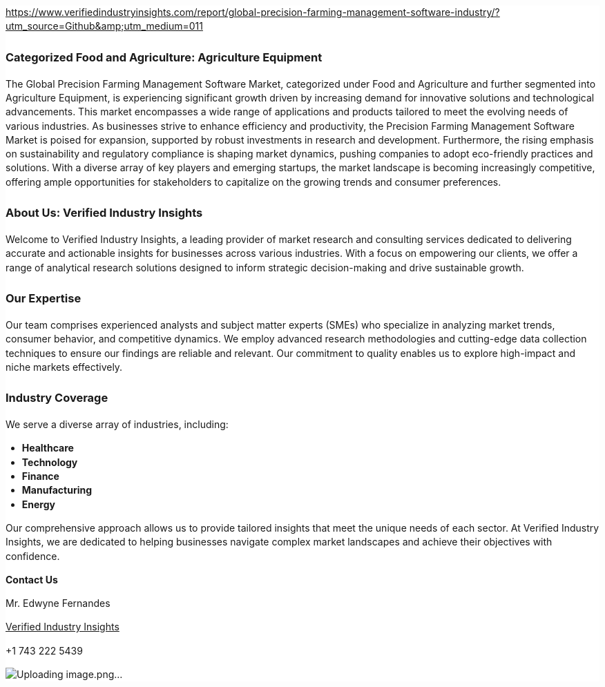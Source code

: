 </strong><a href="https://www.verifiedindustryinsights.com/report/global-precision-farming-management-software-industry/?utm_source=Github&amp;utm_medium=011">https://www.verifiedindustryinsights.com/report/global-precision-farming-management-software-industry/?utm_source=Github&amp;utm_medium=011</a>&nbsp;</p><h3>Categorized Food and Agriculture: Agriculture Equipment </h3><p>The Global Precision Farming Management Software Market, categorized under Food and Agriculture and further segmented into Agriculture Equipment, is experiencing significant growth driven by increasing demand for innovative solutions and technological advancements. This market encompasses a wide range of applications and products tailored to meet the evolving needs of various industries. As businesses strive to enhance efficiency and productivity, the Precision Farming Management Software Market is poised for expansion, supported by robust investments in research and development. Furthermore, the rising emphasis on sustainability and regulatory compliance is shaping market dynamics, pushing companies to adopt eco-friendly practices and solutions. With a diverse array of key players and emerging startups, the market landscape is becoming increasingly competitive, offering ample opportunities for stakeholders to capitalize on the growing trends and consumer preferences.</p><h3>About Us: Verified Industry Insights</h3><p>Welcome to Verified Industry Insights, a leading provider of market research and consulting services dedicated to delivering accurate and actionable insights for businesses across various industries. With a focus on empowering our clients, we offer a range of analytical research solutions designed to inform strategic decision-making and drive sustainable growth.</p><h3>Our Expertise</h3><p>Our team comprises experienced analysts and subject matter experts (SMEs) who specialize in analyzing market trends, consumer behavior, and competitive dynamics. We employ advanced research methodologies and cutting-edge data collection techniques to ensure our findings are reliable and relevant. Our commitment to quality enables us to explore high-impact and niche markets effectively.</p><h3>Industry Coverage</h3><p>We serve a diverse array of industries, including:</p><ul><li><strong>Healthcare</strong></li><li><strong>Technology</strong></li><li><strong>Finance</strong></li><li><strong>Manufacturing</strong></li><li><strong>Energy</strong></li></ul><p>Our comprehensive approach allows us to provide tailored insights that meet the unique needs of each sector. At Verified Industry Insights, we are dedicated to helping businesses navigate complex market landscapes and achieve their objectives with confidence.</p><p><strong>Contact Us</strong></p><p>Mr. Edwyne Fernandes</p><p><a href="https://www.verifiedindustryinsights.com/">Verified Industry Insights</a></p><p>+1 743 222 5439</p>
![Uploading image.png…]()
